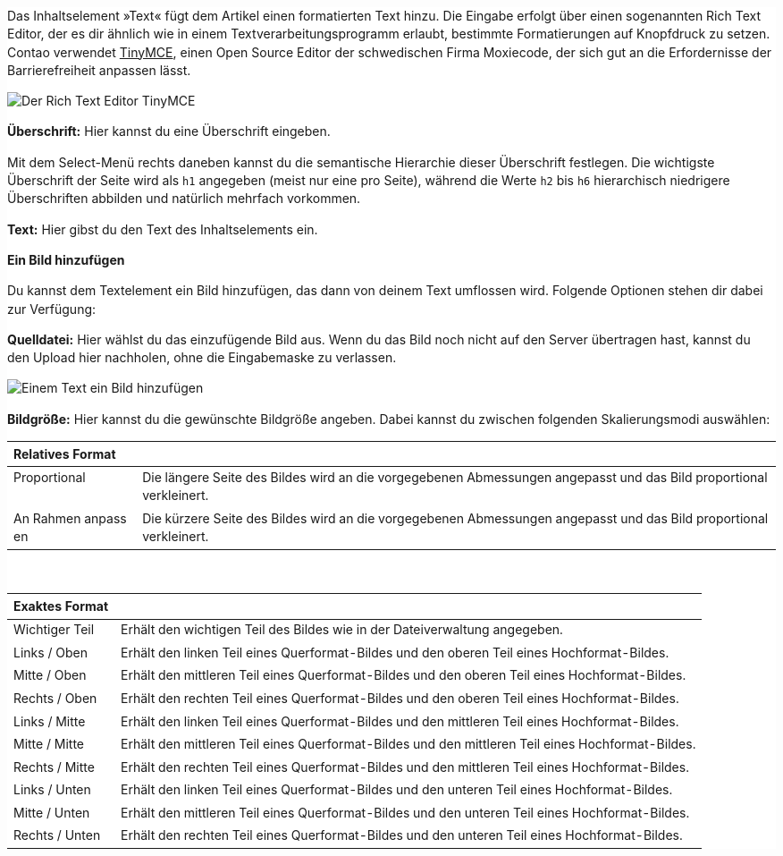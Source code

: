 Das Inhaltselement »Text« fügt dem Artikel einen formatierten Text hinzu. Die Eingabe erfolgt über einen sogenannten 
Rich Text Editor, der es dir ähnlich wie in einem Textverarbeitungsprogramm erlaubt, bestimmte Formatierungen auf 
Knopfdruck zu setzen. Contao verwendet [TinyMCE](https://www.tiny.cloud/), einen Open Source Editor der schwedischen 
Firma Moxiecode, der sich gut an die Erfordernisse der Barrierefreiheit anpassen lässt.

![Der Rich Text Editor TinyMCE](/article-management/images/de/der-rich-text-editor-tinymce.png)

**Überschrift:** Hier kannst du eine Überschrift eingeben.

Mit dem Select-Menü rechts daneben kannst du die semantische Hierarchie dieser Überschrift festlegen. Die wichtigste 
Überschrift der Seite wird als `h1` angegeben (meist nur eine pro Seite), während die Werte `h2` bis `h6` hierarchisch 
niedrigere Überschriften abbilden und natürlich mehrfach vorkommen.

**Text:** Hier gibst du den Text des Inhaltselements ein.

**Ein Bild hinzufügen**

Du kannst dem Textelement ein Bild hinzufügen, das dann von deinem Text umflossen wird. Folgende Optionen stehen dir 
dabei zur Verfügung:

**Quelldatei:** Hier wählst du das einzufügende Bild aus. Wenn du das Bild noch nicht auf den Server übertragen hast, 
kannst du den Upload hier nachholen, ohne die Eingabemaske zu verlassen.

![Einem Text ein Bild hinzufügen](/article-management/images/de/einem-text-ein-bild-hinzufuegen.png)

**Bildgröße:** Hier kannst du die gewünschte Bildgröße angeben. Dabei kannst du zwischen folgenden Skalierungsmodi 
auswählen:

| Relatives Format               |                                                                                                                    |
|:-------------------------------|:-------------------------------------------------------------------------------------------------------------------|
| Proportional                   | Die längere Seite des Bildes wird an die vorgegebenen Abmessungen angepasst und das Bild proportional verkleinert. |
| An&nbsp;Rahmen&nbsp;anpassen   | Die kürzere Seite des Bildes wird an die vorgegebenen Abmessungen angepasst und das Bild proportional verkleinert. |

&nbsp;

| Exaktes Format    |                                                                                                    |
|:------------------|:---------------------------------------------------------------------------------------------------|
| Wichtiger Teil    | Erhält den wichtigen Teil des Bildes wie in der Dateiverwaltung angegeben.                         |
| Links / Oben      | Erhält den linken Teil eines Querformat-Bildes und den oberen Teil eines Hochformat-Bildes.        |
| Mitte / Oben      | Erhält den mittleren Teil eines Querformat-Bildes und den oberen Teil eines Hochformat-Bildes.     |
| Rechts / Oben     | Erhält den rechten Teil eines Querformat-Bildes und den oberen Teil eines Hochformat-Bildes.       |
| Links / Mitte     | Erhält den linken Teil eines Querformat-Bildes und den mittleren Teil eines Hochformat-Bildes.     |
| Mitte / Mitte     | Erhält den mittleren Teil eines Querformat-Bildes und den mittleren Teil eines Hochformat-Bildes.  |
| Rechts / Mitte    | Erhält den rechten Teil eines Querformat-Bildes und den mittleren Teil eines Hochformat-Bildes.    |
| Links / Unten     | Erhält den linken Teil eines Querformat-Bildes und den unteren Teil eines Hochformat-Bildes.       |
| Mitte / Unten     | Erhält den mittleren Teil eines Querformat-Bildes und den unteren Teil eines Hochformat-Bildes.    |
| Rechts / Unten    | Erhält den rechten Teil eines Querformat-Bildes und den unteren Teil eines Hochformat-Bildes.      |
